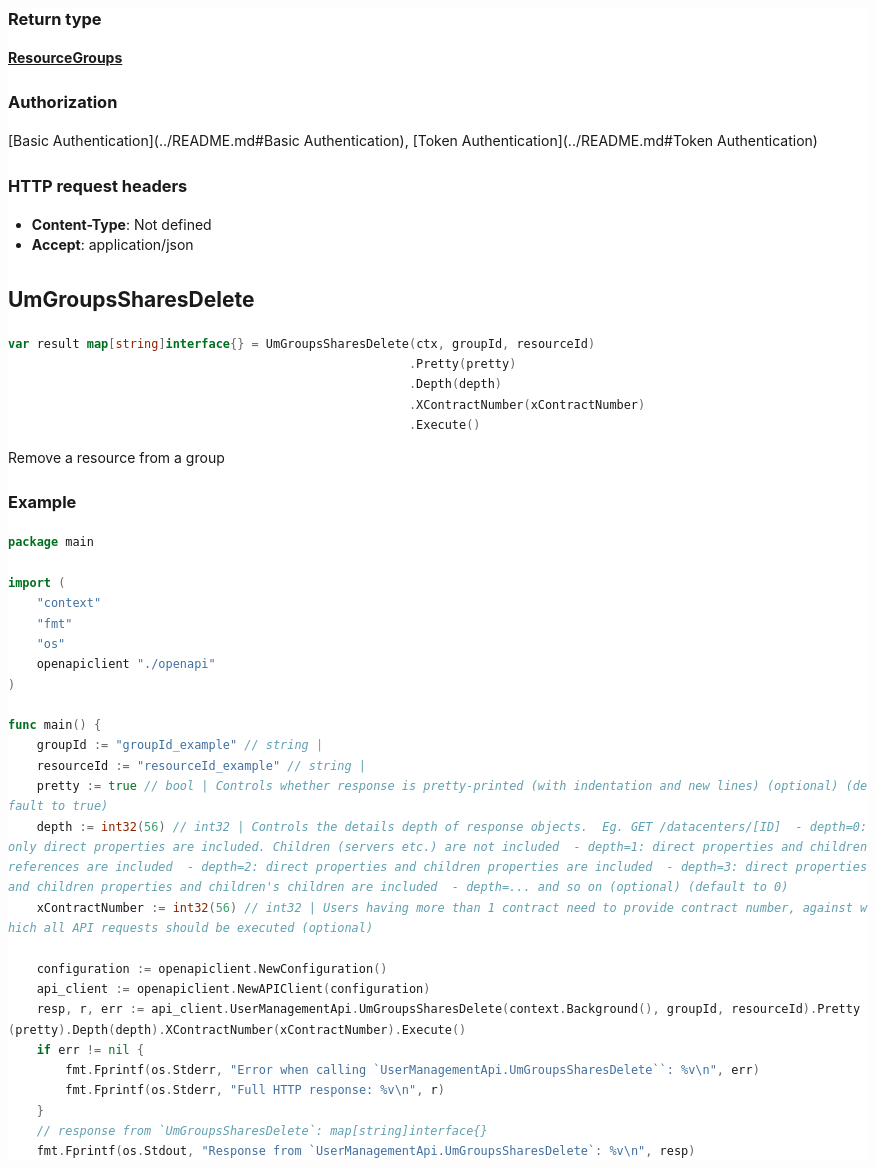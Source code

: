 ### Return type

[**ResourceGroups**](ResourceGroups.md)

### Authorization

[Basic Authentication](../README.md#Basic Authentication), [Token Authentication](../README.md#Token Authentication)

### HTTP request headers

- **Content-Type**: Not defined
- **Accept**: application/json



## UmGroupsSharesDelete

```go
var result map[string]interface{} = UmGroupsSharesDelete(ctx, groupId, resourceId)
														.Pretty(pretty)
														.Depth(depth)
														.XContractNumber(xContractNumber)
														.Execute()
```

Remove a resource from a group



### Example

```go
package main

import (
    "context"
    "fmt"
    "os"
    openapiclient "./openapi"
)

func main() {
    groupId := "groupId_example" // string | 
    resourceId := "resourceId_example" // string | 
    pretty := true // bool | Controls whether response is pretty-printed (with indentation and new lines) (optional) (default to true)
    depth := int32(56) // int32 | Controls the details depth of response objects.  Eg. GET /datacenters/[ID]  - depth=0: only direct properties are included. Children (servers etc.) are not included  - depth=1: direct properties and children references are included  - depth=2: direct properties and children properties are included  - depth=3: direct properties and children properties and children's children are included  - depth=... and so on (optional) (default to 0)
    xContractNumber := int32(56) // int32 | Users having more than 1 contract need to provide contract number, against which all API requests should be executed (optional)

    configuration := openapiclient.NewConfiguration()
    api_client := openapiclient.NewAPIClient(configuration)
    resp, r, err := api_client.UserManagementApi.UmGroupsSharesDelete(context.Background(), groupId, resourceId).Pretty(pretty).Depth(depth).XContractNumber(xContractNumber).Execute()
    if err != nil {
        fmt.Fprintf(os.Stderr, "Error when calling `UserManagementApi.UmGroupsSharesDelete``: %v\n", err)
        fmt.Fprintf(os.Stderr, "Full HTTP response: %v\n", r)
    }
    // response from `UmGroupsSharesDelete`: map[string]interface{}
    fmt.Fprintf(os.Stdout, "Response from `UserManagementApi.UmGroupsSharesDelete`: %v\n", resp)
```